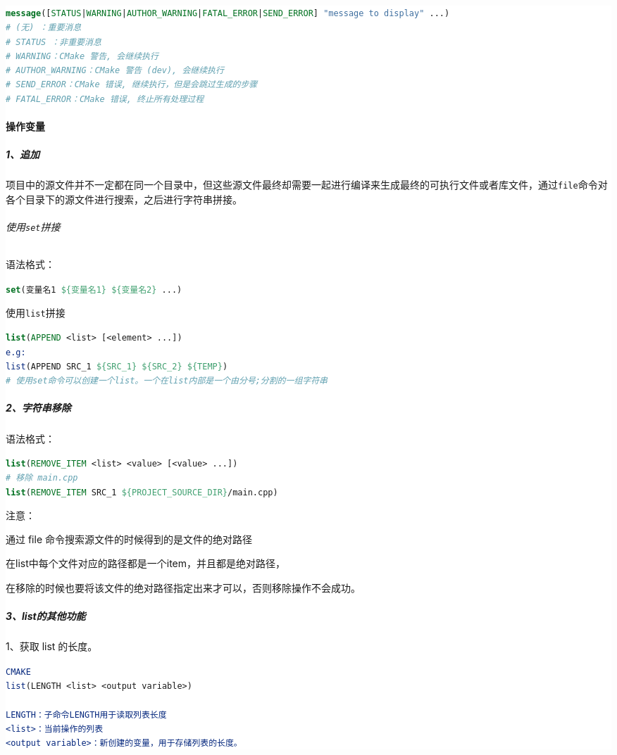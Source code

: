 ```cmake
message([STATUS|WARNING|AUTHOR_WARNING|FATAL_ERROR|SEND_ERROR] "message to display" ...)
# (无) ：重要消息
# STATUS ：非重要消息
# WARNING：CMake 警告, 会继续执行
# AUTHOR_WARNING：CMake 警告 (dev), 会继续执行
# SEND_ERROR：CMake 错误, 继续执行，但是会跳过生成的步骤
# FATAL_ERROR：CMake 错误, 终止所有处理过程
```

#### 操作变量

##### 1、追加

项目中的源文件并不一定都在同一个目录中，但这些源文件最终却需要一起进行编译来生成最终的可执行文件或者库文件，通过`file`命令对各个目录下的源文件进行搜索，之后进行字符串拼接。

###### 使用`set`拼接

语法格式：

```cmake
set(变量名1 ${变量名1} ${变量名2} ...)
```

使用`list`拼接

```cmake
list(APPEND <list> [<element> ...])
e.g:
list(APPEND SRC_1 ${SRC_1} ${SRC_2} ${TEMP})
# 使用set命令可以创建一个list。一个在list内部是一个由分号;分割的一组字符串
```

##### 2、字符串移除

语法格式：

```cmake
list(REMOVE_ITEM <list> <value> [<value> ...])
# 移除 main.cpp
list(REMOVE_ITEM SRC_1 ${PROJECT_SOURCE_DIR}/main.cpp)
```

注意：

通过 file 命令搜索源文件的时候得到的是文件的绝对路径

在list中每个文件对应的路径都是一个item，并且都是绝对路径，

在移除的时候也要将该文件的绝对路径指定出来才可以，否则移除操作不会成功。

##### 3、list的其他功能

1、获取 list 的长度。

```cmake
CMAKE
list(LENGTH <list> <output variable>)

LENGTH：子命令LENGTH用于读取列表长度
<list>：当前操作的列表
<output variable>：新创建的变量，用于存储列表的长度。
```
